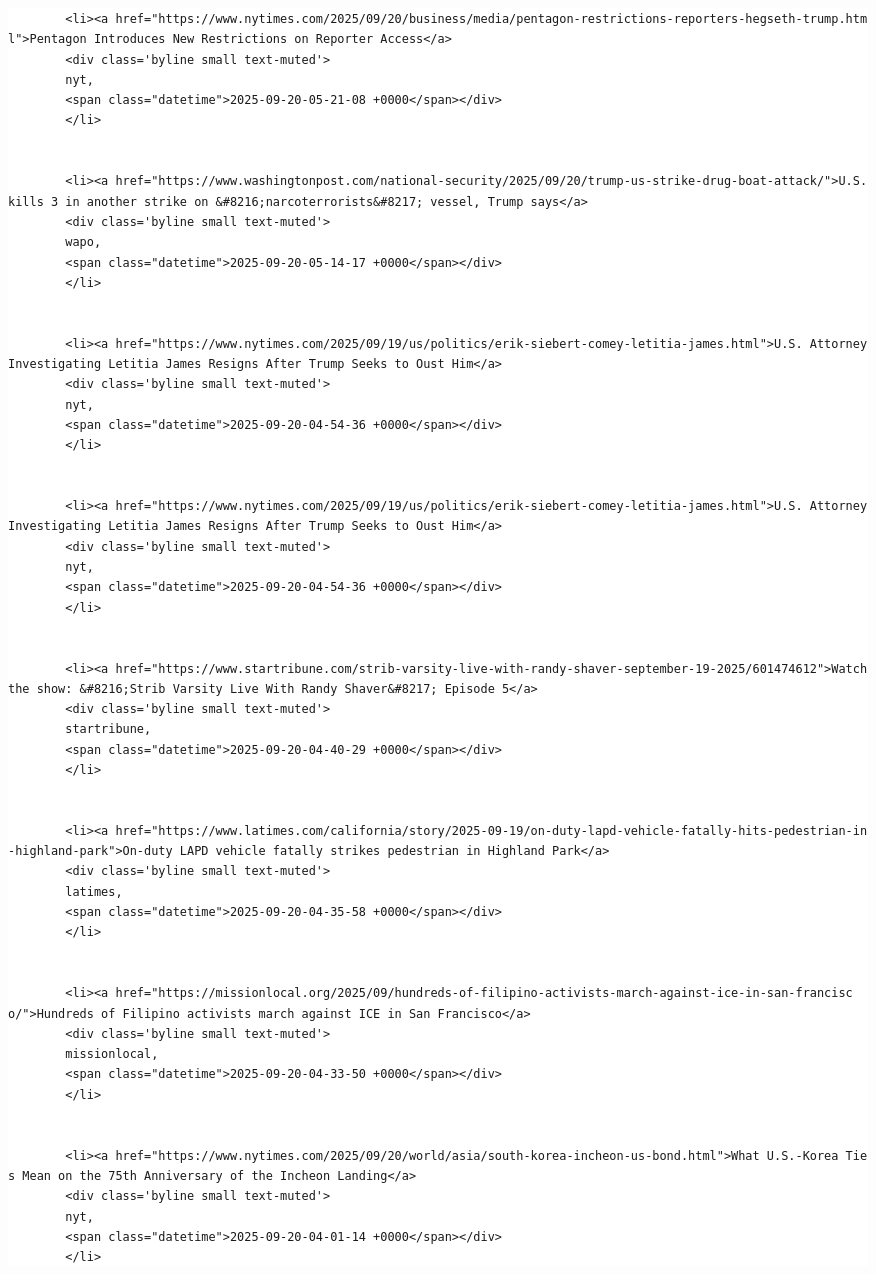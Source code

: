 
            <li><a href="https://www.nytimes.com/2025/09/20/business/media/pentagon-restrictions-reporters-hegseth-trump.html">Pentagon Introduces New Restrictions on Reporter Access</a>
            <div class='byline small text-muted'>
            nyt, 
            <span class="datetime">2025-09-20-05-21-08 +0000</span></div>
            </li>
        

            <li><a href="https://www.washingtonpost.com/national-security/2025/09/20/trump-us-strike-drug-boat-attack/">U.S. kills 3 in another strike on &#8216;narcoterrorists&#8217; vessel, Trump says</a>
            <div class='byline small text-muted'>
            wapo, 
            <span class="datetime">2025-09-20-05-14-17 +0000</span></div>
            </li>
        

            <li><a href="https://www.nytimes.com/2025/09/19/us/politics/erik-siebert-comey-letitia-james.html">U.S. Attorney Investigating Letitia James Resigns After Trump Seeks to Oust Him</a>
            <div class='byline small text-muted'>
            nyt, 
            <span class="datetime">2025-09-20-04-54-36 +0000</span></div>
            </li>
        

            <li><a href="https://www.nytimes.com/2025/09/19/us/politics/erik-siebert-comey-letitia-james.html">U.S. Attorney Investigating Letitia James Resigns After Trump Seeks to Oust Him</a>
            <div class='byline small text-muted'>
            nyt, 
            <span class="datetime">2025-09-20-04-54-36 +0000</span></div>
            </li>
        

            <li><a href="https://www.startribune.com/strib-varsity-live-with-randy-shaver-september-19-2025/601474612">Watch the show: &#8216;Strib Varsity Live With Randy Shaver&#8217; Episode 5</a>
            <div class='byline small text-muted'>
            startribune, 
            <span class="datetime">2025-09-20-04-40-29 +0000</span></div>
            </li>
        

            <li><a href="https://www.latimes.com/california/story/2025-09-19/on-duty-lapd-vehicle-fatally-hits-pedestrian-in-highland-park">On-duty LAPD vehicle fatally strikes pedestrian in Highland Park</a>
            <div class='byline small text-muted'>
            latimes, 
            <span class="datetime">2025-09-20-04-35-58 +0000</span></div>
            </li>
        

            <li><a href="https://missionlocal.org/2025/09/hundreds-of-filipino-activists-march-against-ice-in-san-francisco/">Hundreds of Filipino activists march against ICE in San Francisco</a>
            <div class='byline small text-muted'>
            missionlocal, 
            <span class="datetime">2025-09-20-04-33-50 +0000</span></div>
            </li>
        

            <li><a href="https://www.nytimes.com/2025/09/20/world/asia/south-korea-incheon-us-bond.html">What U.S.-Korea Ties Mean on the 75th Anniversary of the Incheon Landing</a>
            <div class='byline small text-muted'>
            nyt, 
            <span class="datetime">2025-09-20-04-01-14 +0000</span></div>
            </li>
        